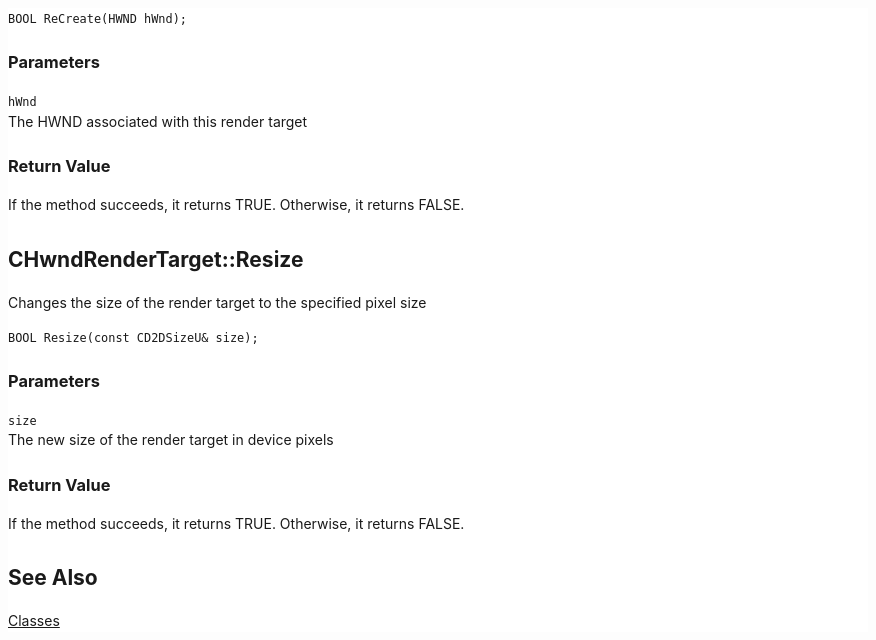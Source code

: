 ```  
BOOL ReCreate(HWND hWnd);
```  
  
### Parameters  
 `hWnd`  
 The HWND associated with this render target  
  
### Return Value  
 If the method succeeds, it returns TRUE. Otherwise, it returns FALSE.  
  
##  <a name="chwndrendertarget__resize"></a>  CHwndRenderTarget::Resize  
 Changes the size of the render target to the specified pixel size  
  
```  
BOOL Resize(const CD2DSizeU& size);
```  
  
### Parameters  
 `size`  
 The new size of the render target in device pixels  
  
### Return Value  
 If the method succeeds, it returns TRUE. Otherwise, it returns FALSE.  
  
## See Also  
 [Classes](../../mfc/reference/mfc-classes.md)
